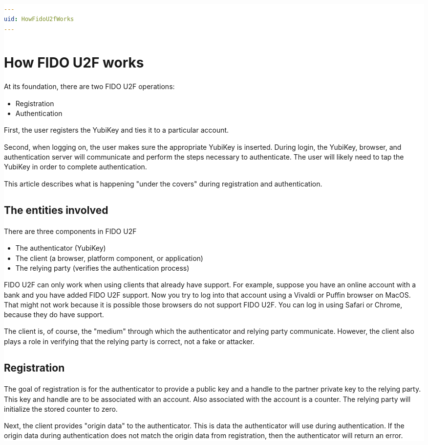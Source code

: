 ```yaml
---
uid: HowFidoU2fWorks
---
```




# How FIDO U2F works

At its foundation, there are two FIDO U2F operations:

- Registration
- Authentication

First, the user registers the YubiKey and ties it to a particular account.

Second, when logging on, the user makes sure the appropriate YubiKey is inserted. During
login, the YubiKey, browser, and authentication server will communicate and perform the
steps necessary to authenticate. The user will likely need to tap the YubiKey in order to
complete authentication.

This article describes what is happening "under the covers" during registration and
authentication.

## The entities involved

There are three components in FIDO U2F

- The authenticator (YubiKey)
- The client (a browser, platform component, or application)
- The relying party (verifies the authentication process)

FIDO U2F can only work when using clients that already have support. For example, suppose
you have an online account with a bank and you have added FIDO U2F support. Now you try to
log into that account using a Vivaldi or Puffin browser on MacOS. That might not work
because it is possible those browsers do not support FIDO U2F. You can log in using Safari
or Chrome, because they do have support.

The client is, of course, the "medium" through which the authenticator and relying party
communicate. However, the client also plays a role in verifying that the relying party is
correct, not a fake or attacker.

## Registration

The goal of registration is for the authenticator to provide a public key and a handle to
the partner private key to the relying party. This key and handle are to be associated
with an account. Also associated with the account is a counter. The relying party will
initialize the stored counter to zero.

Next, the client provides "origin data" to the authenticator. This is data the
authenticator will use during authentication. If the origin data during authentication
does not match the origin data from registration, then the authenticator will return an
error.
